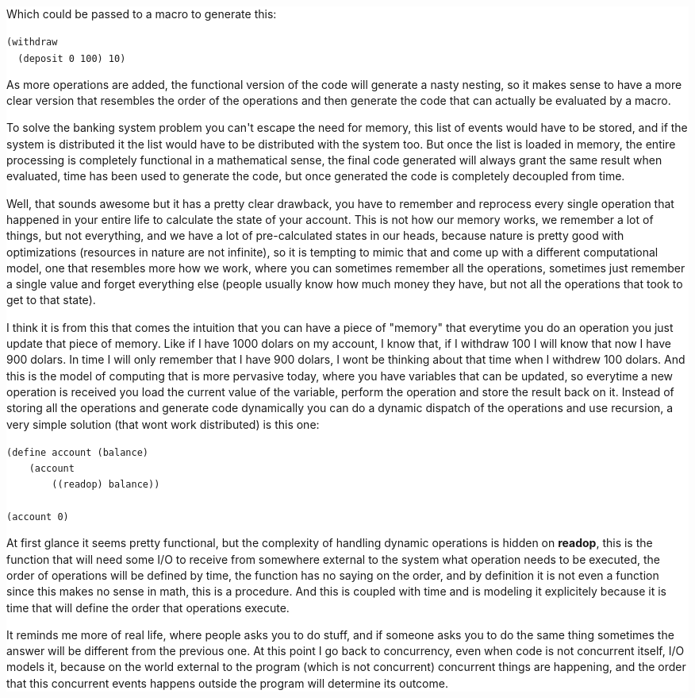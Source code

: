 Which could be passed to a macro to generate this:

```
(withdraw 
  (deposit 0 100) 10)
```

As more operations are added, the functional version of the code will generate a nasty
nesting, so it makes sense to have a more clear version that resembles the order of the operations
and then generate the code that can actually be evaluated by a macro.

To solve the banking system problem you can't escape the need for memory, this list of events
would have to be stored, and if the system is distributed it the list would have to be distributed with
the system too. But once the list is loaded in memory, the entire processing is completely
functional in a mathematical sense, the final code generated will always grant the
same result when evaluated, time has been used to generate the code, but once generated the code
is completely decoupled from time.

Well, that sounds awesome but it has a pretty clear drawback, you have to remember and reprocess
every single operation that happened in your entire life to calculate the state of your account.
This is not how our memory works, we remember a lot of things, but not everything, and we have
a lot of pre-calculated states in our heads, because nature is pretty good with optimizations
(resources in nature are not infinite), so it is tempting to mimic that and come up with a
different computational model, one that resembles more how we work, where you can sometimes remember
all the operations, sometimes just remember a single value and forget everything else (people
usually know how much money they have, but not all the operations that took to get to that state).

I think it is from this that comes the intuition that you can have a piece of "memory" that
everytime you do an operation you just update that piece of memory. Like if I have 1000 dolars
on my account, I know that, if I withdraw 100 I will know that now I have 900 dolars. In time
I will only remember that I have 900 dolars, I wont be thinking about that time when I withdrew
100 dolars. And this is the model of computing that is more pervasive today, where you have
variables that can be updated, so everytime a new operation is received you load the current
value of the variable, perform the operation and store the result back on it. Instead of storing
all the operations and generate code dynamically you can do a dynamic dispatch of the operations
and use recursion, a very simple solution (that wont work distributed) is this one:

```
(define account (balance)
    (account
        ((readop) balance))

(account 0)
```

At first glance it seems pretty functional, but the complexity of handling dynamic operations
is hidden on **readop**, this is the function that will need some I/O to receive from somewhere
external to the system what operation needs to be executed, the order of operations will be defined
by time, the function has no saying on the order, and by definition it is not even a function
since this makes no sense in math, this is a procedure. And this is coupled with time and
is modeling it explicitely because it is time that will define the order that operations execute.

It reminds me more of real life, where people asks you to do stuff, and if someone asks you to do
the same thing sometimes the answer will be different from the previous one. At this point I go back
to concurrency, even when code is not concurrent itself, I/O models it, because on the world external
to the program (which is not concurrent) concurrent things are happening, and the order that this
concurrent events happens outside the program will determine its outcome.
